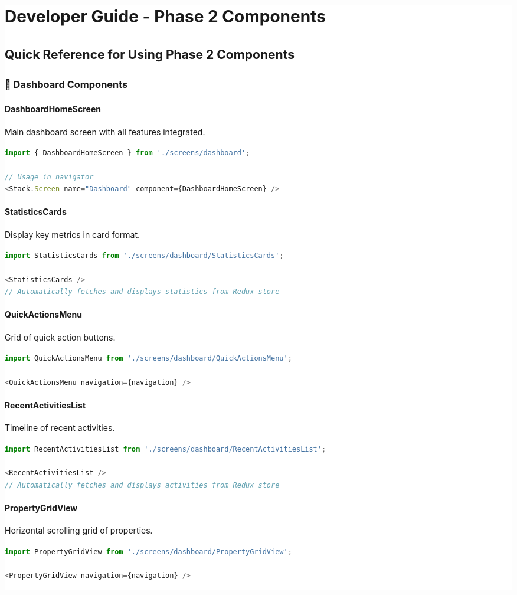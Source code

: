 # Developer Guide - Phase 2 Components

## Quick Reference for Using Phase 2 Components

### 📱 Dashboard Components

#### DashboardHomeScreen
Main dashboard screen with all features integrated.

```javascript
import { DashboardHomeScreen } from './screens/dashboard';

// Usage in navigator
<Stack.Screen name="Dashboard" component={DashboardHomeScreen} />
```

#### StatisticsCards
Display key metrics in card format.

```javascript
import StatisticsCards from './screens/dashboard/StatisticsCards';

<StatisticsCards />
// Automatically fetches and displays statistics from Redux store
```

#### QuickActionsMenu
Grid of quick action buttons.

```javascript
import QuickActionsMenu from './screens/dashboard/QuickActionsMenu';

<QuickActionsMenu navigation={navigation} />
```

#### RecentActivitiesList
Timeline of recent activities.

```javascript
import RecentActivitiesList from './screens/dashboard/RecentActivitiesList';

<RecentActivitiesList />
// Automatically fetches and displays activities from Redux store
```

#### PropertyGridView
Horizontal scrolling grid of properties.

```javascript
import PropertyGridView from './screens/dashboard/PropertyGridView';

<PropertyGridView navigation={navigation} />
```

---